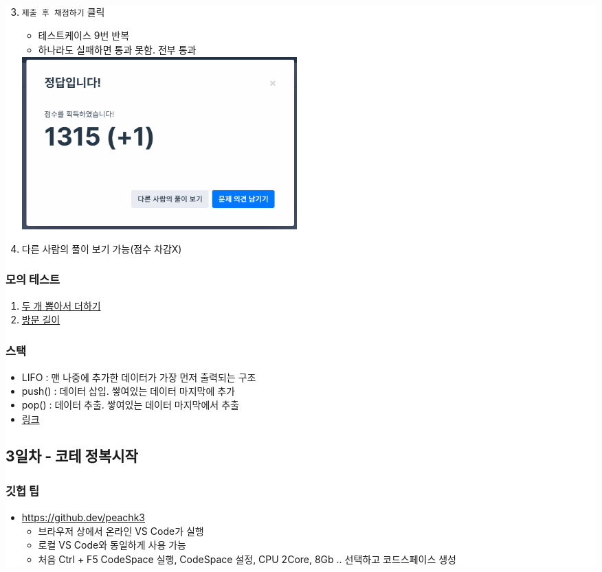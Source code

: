 3. `제출 후 채점하기` 클릭
    - 테스트케이스 9번 반복
    - 하나라도 실패하면 통과 못함. 전부 통과

    <img src="./image/ct0003.png" width="400">

4. 다른 사람의 풀이 보기 가능(점수 차감X)

### 모의 테스트
1. [두 개 뽑아서 더하기](https://school.programmers.co.kr/learn/courses/30/lessons/68644) 
2. [방문 길이](https://school.programmers.co.kr/learn/courses/30/lessons/49994)

### 스택
- LIFO : 맨 나중에 추가한 데이터가 가장 먼저 출력되는 구조
- push() : 데이터 삽입. 쌓여있는 데이터 마지막에 추가
- pop() : 데이터 추출. 쌓여있는 데이터 마지막에서 추출
- [링크](./day02/02_스택.ipynb)


## 3일차 - 코테 정복시작

### 깃헙 팁
- https://github.dev/peachk3
    - 브라우저 상에서 온라인 VS Code가 실행
    - 로컬 VS Code와 동일하게 사용 가능
    - 처음 Ctrl + F5 CodeSpace 실행, CodeSpace 설정, CPU 2Core, 8Gb .. 선택하고 코드스페이스 생성
    
